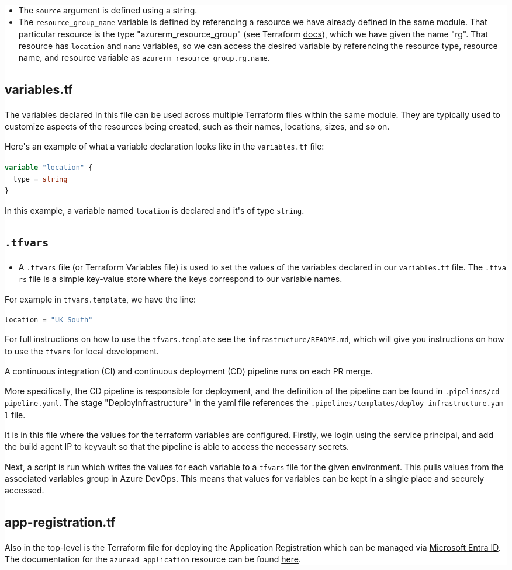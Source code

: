 - The `source` argument is defined using a string.
- The `resource_group_name` variable is defined by referencing a resource we have already defined in the same module. That particular resource is the type "azurerm_resource_group" (see Terraform [docs](https://registry.terraform.io/providers/hashicorp/azurerm/latest/docs/resources/resource_group)), which we have given the name "rg". That resource has `location` and `name` variables, so we can access the desired variable by referencing the resource type, resource name, and resource variable as `azurerm_resource_group.rg.name`.

## variables.tf

The variables declared in this file can be used across multiple Terraform files within the same module. They are typically used to customize aspects of the resources being created, such as their names, locations, sizes, and so on.

Here's an example of what a variable declaration looks like in the `variables.tf` file:

```tf
variable "location" {
  type = string
}
```

In this example, a variable named `location` is declared and it's of type `string`.

## `.tfvars`

- A `.tfvars` file (or Terraform Variables file) is used to set the values of the variables declared in our `variables.tf` file. The `.tfvars` file is a simple key-value store where the keys correspond to our variable names.

For example in `tfvars.template`, we have the line:

```tf
location = "UK South"
```

For full instructions on how to use the `tfvars.template` see the `infrastructure/README.md`, which will give you instructions on how to use the `tfvars` for local development.

A continuous integration (CI) and continuous deployment (CD) pipeline runs on each PR merge.

More specifically, the CD pipeline is responsible for deployment, and the definition of the pipeline can be found in `.pipelines/cd-pipeline.yaml`. The stage "DeployInfrastructure" in the yaml file references the `.pipelines/templates/deploy-infrastructure.yaml` file.

It is in this file where the values for the terraform variables are configured. Firstly, we login using the service principal, and add the build agent IP to keyvault so that the pipeline is able to access the necessary secrets.

Next, a script is run which writes the values for each variable to a `tfvars` file for the given environment. This pulls values from the associated variables group in Azure DevOps. This means that values for variables can be kept in a single place and securely accessed.

## app-registration.tf

Also in the top-level is the Terraform file for deploying the Application Registration which can be managed via [Microsoft Entra ID](https://learn.microsoft.com/en-us/entra/fundamentals/whatis). The documentation for the `azuread_application` resource can be found [here](https://registry.terraform.io/providers/hashicorp/azuread/latest/docs/resources/application).
